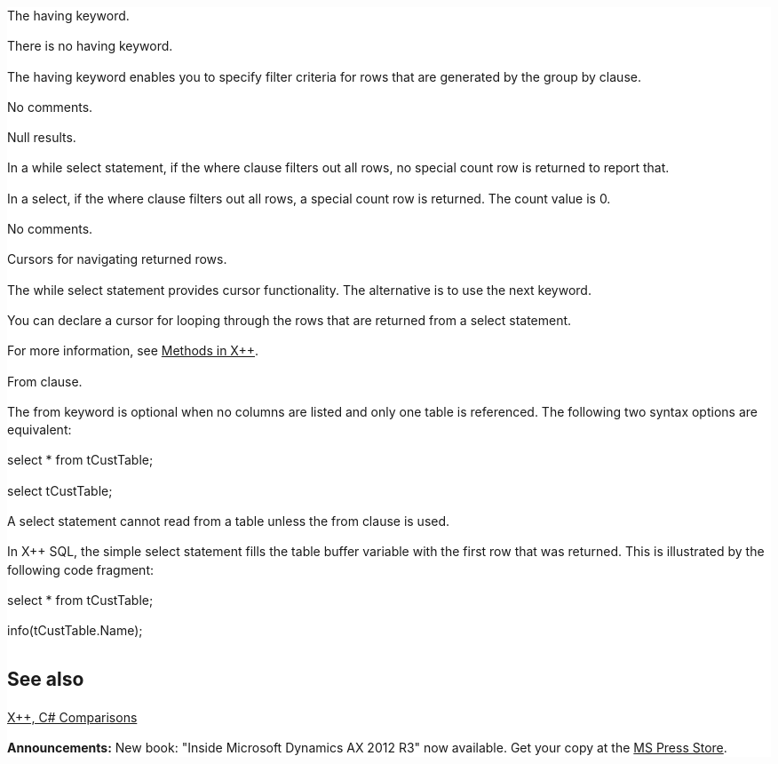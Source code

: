 <tbody>
<tr class="odd">
<td><p>The having keyword.</p></td>
<td><p>There is no having keyword.</p></td>
<td><p>The having keyword enables you to specify filter criteria for rows that are generated by the group by clause.</p></td>
<td><p>No comments.</p></td>
</tr>
<tr class="even">
<td><p>Null results.</p></td>
<td><p>In a while select statement, if the where clause filters out all rows, no special count row is returned to report that.</p></td>
<td><p>In a select, if the where clause filters out all rows, a special count row is returned. The count value is 0.</p></td>
<td><p>No comments.</p></td>
</tr>
<tr class="odd">
<td><p>Cursors for navigating returned rows.</p></td>
<td><p>The while select statement provides cursor functionality. The alternative is to use the next keyword.</p></td>
<td><p>You can declare a cursor for looping through the rows that are returned from a select statement.</p></td>
<td><p>For more information, see <a href="methods-in-x.md">Methods in X++</a>.</p></td>
</tr>
<tr class="even">
<td><p>From clause.</p></td>
<td><p>The from keyword is optional when no columns are listed and only one table is referenced. The following two syntax options are equivalent:</p>
<p>select * from tCustTable;</p>
<p>select tCustTable;</p></td>
<td><p>A select statement cannot read from a table unless the from clause is used.</p></td>
<td><p>In X++ SQL, the simple select statement fills the table buffer variable with the first row that was returned. This is illustrated by the following code fragment:</p>
<p>select * from tCustTable;</p>
<p>info(tCustTable.Name);</p></td>
</tr>
</tbody>
</table>


## See also

[X++, C\# Comparisons](x-csharp-comparisons.md)

  
**Announcements:** New book: "Inside Microsoft Dynamics AX 2012 R3" now available. Get your copy at the [MS Press Store](https://www.microsoftpressstore.com/store/inside-microsoft-dynamics-ax-2012-r3-9780735685109).

